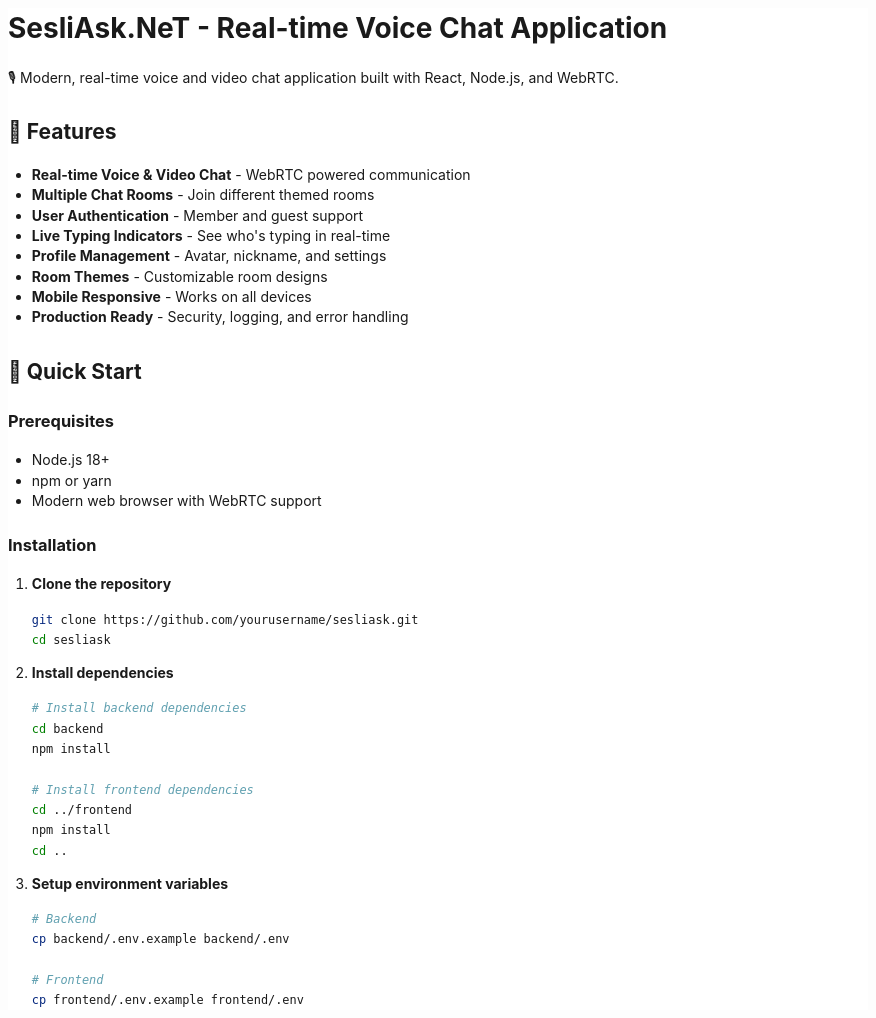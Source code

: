 # SesliAsk.NeT - Real-time Voice Chat Application

🎙️ Modern, real-time voice and video chat application built with React, Node.js, and WebRTC.

## 🌟 Features

- **Real-time Voice & Video Chat** - WebRTC powered communication
- **Multiple Chat Rooms** - Join different themed rooms
- **User Authentication** - Member and guest support
- **Live Typing Indicators** - See who's typing in real-time
- **Profile Management** - Avatar, nickname, and settings
- **Room Themes** - Customizable room designs
- **Mobile Responsive** - Works on all devices
- **Production Ready** - Security, logging, and error handling

## 🚀 Quick Start

### Prerequisites

- Node.js 18+ 
- npm or yarn
- Modern web browser with WebRTC support

### Installation

1. **Clone the repository**
   ```bash
   git clone https://github.com/yourusername/sesliask.git
   cd sesliask
   ```

2. **Install dependencies**
   ```bash
   # Install backend dependencies
   cd backend
   npm install
   
   # Install frontend dependencies
   cd ../frontend
   npm install
   cd ..
   ```

3. **Setup environment variables**
   ```bash
   # Backend
   cp backend/.env.example backend/.env
   
   # Frontend
   cp frontend/.env.example frontend/.env
   ```
